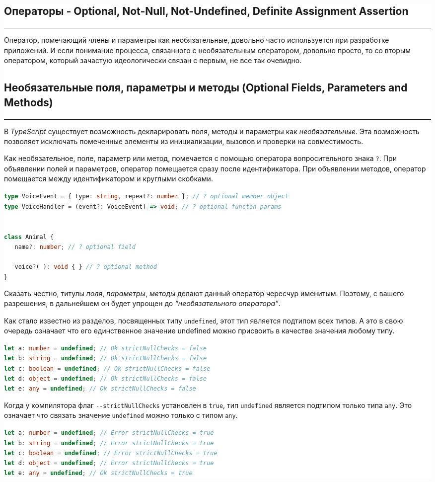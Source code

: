 ## Операторы - Optional, Not-Null, Not-Undefined, Definite Assignment Assertion
________________

Оператор, помечающий члены и параметры как необязательные, довольно часто используется при разработке приложений. И если понимание процесса, связанного с необязательным оператором, довольно просто, то со вторым оператором, который зачастую идеологически связан с первым, не все так очевидно.

## Необязательные поля, параметры и методы (Optional Fields, Parameters and Methods)
________________

В *TypeScript* существует возможность декларировать поля, методы и параметры как *необязательные*. Эта возможность позволяет исключать помеченные элементы из инициализации, вызовов и проверки на совместимость.

Как необязательное, поле, параметр или метод, помечается с помощью оператора вопросительного знака `?`. При объявлении полей и параметров, оператор помещается сразу после идентификатора. При объявлении методов, оператор помещается между идентификатором и круглыми скобками.

~~~~~typescript
type VoiceEvent = { type: string, repeat?: number }; // ? optional member object
type VoiceHandler = (event?: VoiceEvent) => void; // ? optional functon params


class Animal {
   name?: number; // ? optional field

   voice?( ): void { } // ? optional method
}
~~~~~

Сказать честно, титулы *поля*, *параметры*, *методы* делают данный оператор чересчур именитым. Поэтому, с вашего разрешения, в дальнейшем он будет упрощен до *“необязательного оператора”*.


Как стало известно из разделов, посвященных типу `undefined`, этот тип является подтипом всех типов. А это в свою очередь означает что его единственное значение undefined можно присвоить в качестве значения любому типу.

~~~~~typescript
let a: number = undefined; // Ok strictNullChecks = false
let b: string = undefined; // Ok strictNullChecks = false
let c: boolean = undefined; // Ok strictNullChecks = false
let d: object = undefined; // Ok strictNullChecks = false
let e: any = undefined; // Ok strictNullChecks = false
~~~~~

Когда у компилятора флаг `--strictNullChecks` установлен в `true`, тип `undefined` является подтипом только типа `any`. Это означает что связать значение `undefined` можно только с типом `any`.

~~~~~typescript
let a: number = undefined; // Error strictNullChecks = true
let b: string = undefined; // Error strictNullChecks = true
let c: boolean = undefined; // Error strictNullChecks = true
let d: object = undefined; // Error strictNullChecks = true
let e: any = undefined; // Ok strictNullChecks = true
~~~~~
